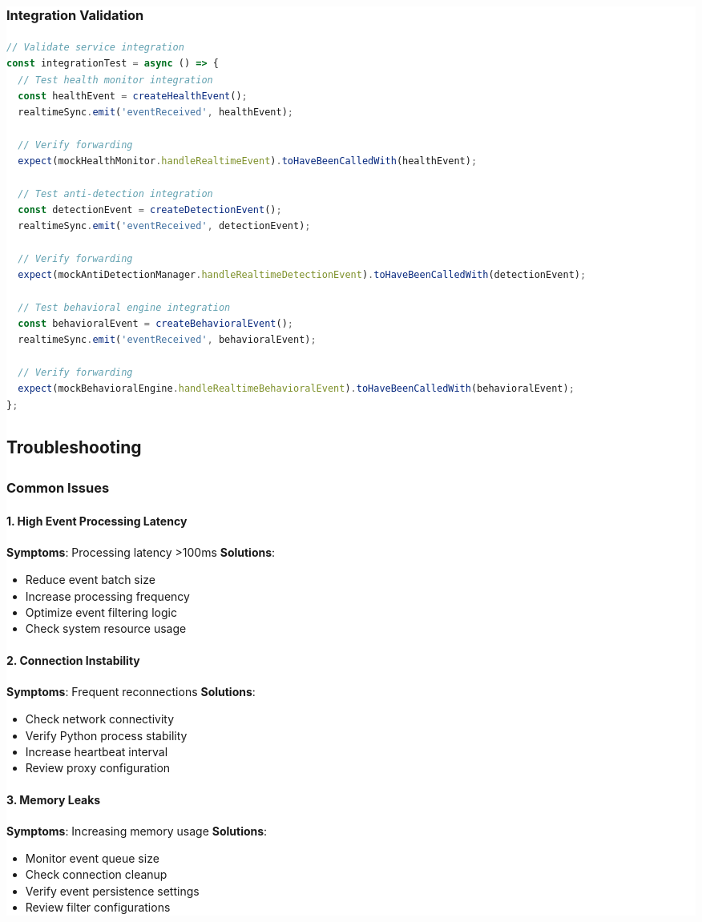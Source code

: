 ### Integration Validation

```typescript
// Validate service integration
const integrationTest = async () => {
  // Test health monitor integration
  const healthEvent = createHealthEvent();
  realtimeSync.emit('eventReceived', healthEvent);
  
  // Verify forwarding
  expect(mockHealthMonitor.handleRealtimeEvent).toHaveBeenCalledWith(healthEvent);
  
  // Test anti-detection integration
  const detectionEvent = createDetectionEvent();
  realtimeSync.emit('eventReceived', detectionEvent);
  
  // Verify forwarding
  expect(mockAntiDetectionManager.handleRealtimeDetectionEvent).toHaveBeenCalledWith(detectionEvent);
  
  // Test behavioral engine integration
  const behavioralEvent = createBehavioralEvent();
  realtimeSync.emit('eventReceived', behavioralEvent);
  
  // Verify forwarding
  expect(mockBehavioralEngine.handleRealtimeBehavioralEvent).toHaveBeenCalledWith(behavioralEvent);
};
```

## Troubleshooting

### Common Issues

#### 1. High Event Processing Latency
**Symptoms**: Processing latency >100ms
**Solutions**:
- Reduce event batch size
- Increase processing frequency
- Optimize event filtering logic
- Check system resource usage

#### 2. Connection Instability
**Symptoms**: Frequent reconnections
**Solutions**:
- Check network connectivity
- Verify Python process stability
- Increase heartbeat interval
- Review proxy configuration

#### 3. Memory Leaks
**Symptoms**: Increasing memory usage
**Solutions**:
- Monitor event queue size
- Check connection cleanup
- Verify event persistence settings
- Review filter configurations
